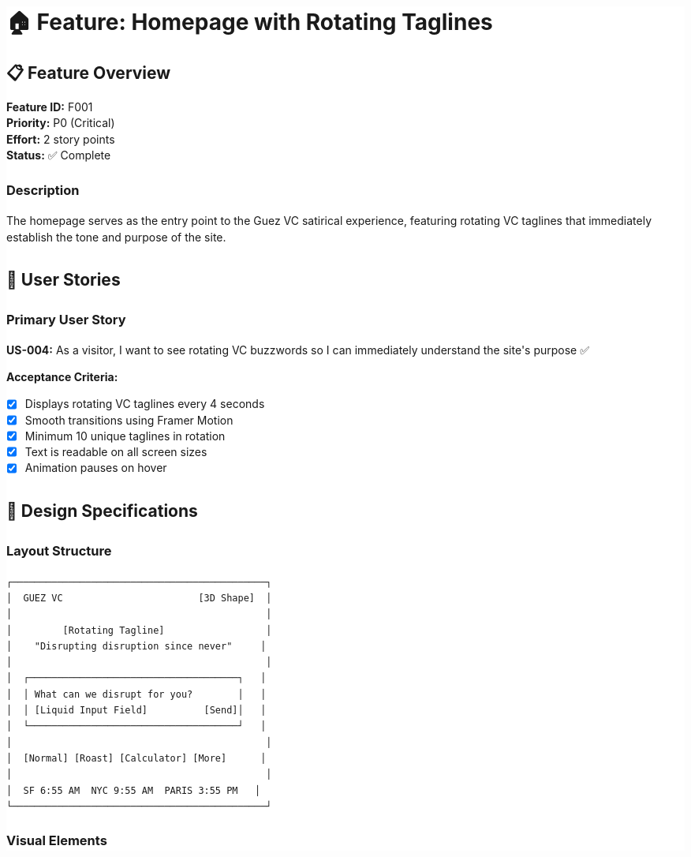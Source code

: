 # 🏠 Feature: Homepage with Rotating Taglines

## 📋 Feature Overview

**Feature ID:** F001  
**Priority:** P0 (Critical)  
**Effort:** 2 story points  
**Status:** ✅ Complete  

### Description
The homepage serves as the entry point to the Guez VC satirical experience, featuring rotating VC taglines that immediately establish the tone and purpose of the site.

## 🎯 User Stories

### Primary User Story
**US-004:** As a visitor, I want to see rotating VC buzzwords so I can immediately understand the site's purpose ✅

**Acceptance Criteria:**
- [x] Displays rotating VC taglines every 4 seconds
- [x] Smooth transitions using Framer Motion
- [x] Minimum 10 unique taglines in rotation
- [x] Text is readable on all screen sizes
- [x] Animation pauses on hover

## 🎨 Design Specifications

### Layout Structure
```
┌─────────────────────────────────────────────┐
│  GUEZ VC                        [3D Shape]  │
│                                             │
│         [Rotating Tagline]                  │
│    "Disrupting disruption since never"     │
│                                             │
│  ┌─────────────────────────────────────┐   │
│  │ What can we disrupt for you?        │   │
│  │ [Liquid Input Field]          [Send]│   │
│  └─────────────────────────────────────┘   │
│                                             │
│  [Normal] [Roast] [Calculator] [More]      │
│                                             │
│  SF 6:55 AM  NYC 9:55 AM  PARIS 3:55 PM   │
└─────────────────────────────────────────────┘
```

### Visual Elements
